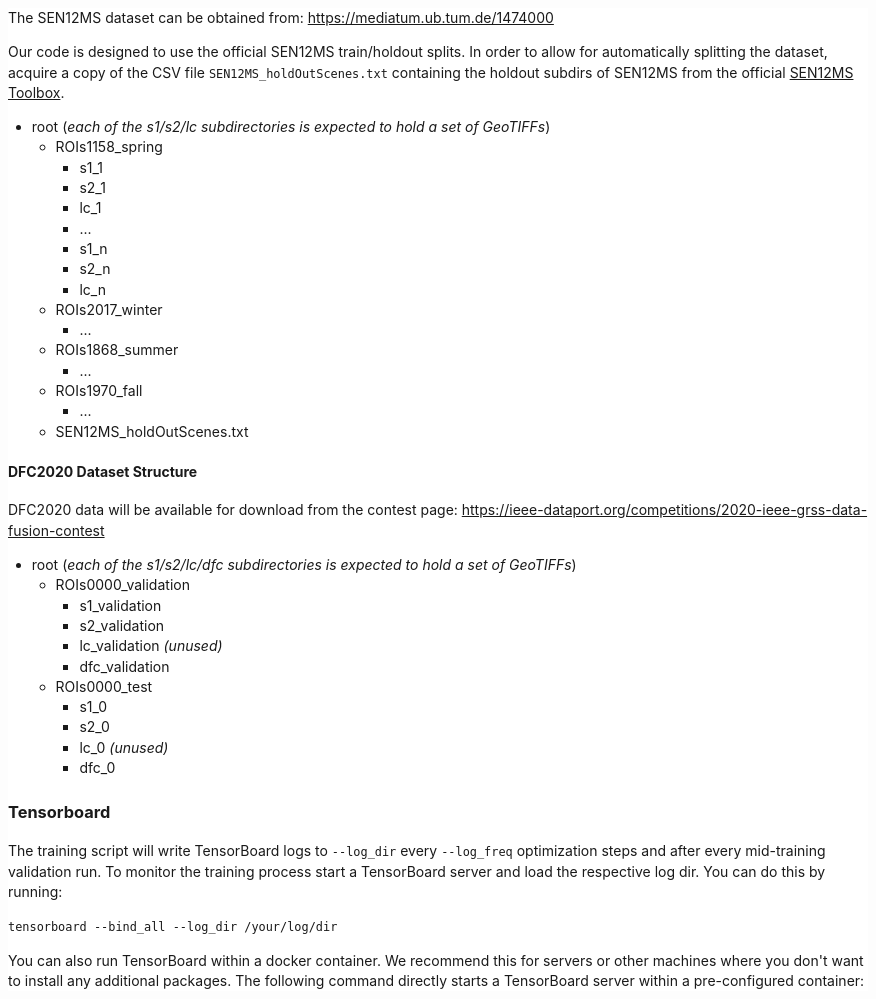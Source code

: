 The SEN12MS dataset can be obtained from: https://mediatum.ub.tum.de/1474000

Our code is designed to use the official SEN12MS train/holdout splits.
In order to allow for automatically splitting the dataset, acquire a copy of the CSV file `SEN12MS_holdOutScenes.txt` containing the holdout subdirs of SEN12MS from the official [SEN12MS Toolbox](https://github.com/MSchmitt1984/SEN12MS/blob/master/splits/SEN12MS_holdOutScenes.txt).

- root (*each of the s1/s2/lc subdirectories is expected to hold a set of GeoTIFFs*)
  - ROIs1158_spring
    - s1_1
    - s2_1
    - lc_1
    - ...
    - s1_n
    - s2_n
    - lc_n
  - ROIs2017_winter
    - ...
  - ROIs1868_summer
    - ...
  - ROIs1970_fall
    - ...
  - SEN12MS_holdOutScenes.txt

#### DFC2020 Dataset Structure

DFC2020 data will be available for download from the contest page: https://ieee-dataport.org/competitions/2020-ieee-grss-data-fusion-contest

- root (*each of the s1/s2/lc/dfc subdirectories is expected to hold a set of GeoTIFFs*)
  - ROIs0000_validation
    - s1_validation
    - s2_validation
    - lc_validation *(unused)*
    - dfc_validation
  - ROIs0000_test
    - s1_0
    - s2_0
    - lc_0 *(unused)*
    - dfc_0


### Tensorboard

The training script will write TensorBoard logs to `--log_dir` every `--log_freq` optimization steps and after every mid-training validation run.
To monitor the training process start a TensorBoard server and load the respective log dir.
You can do this by running:

```
tensorboard --bind_all --log_dir /your/log/dir
```

You can also run TensorBoard within a docker container.
We recommend this for servers or other machines where you don't want to install any additional packages.
The following command directly starts a TensorBoard server within a pre-configured container:
